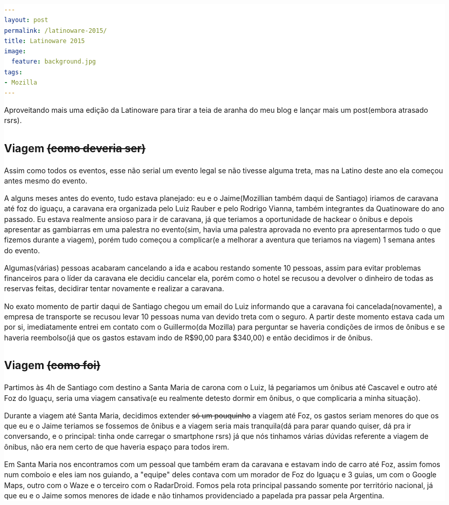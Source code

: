 ```yaml
---
layout: post
permalink: /latinoware-2015/
title: Latinoware 2015
image:
  feature: background.jpg
tags:
- Mozilla
---
```


Aproveitando mais uma edição da Latinoware para tirar a teia de aranha do meu blog e lançar mais um post(embora atrasado rsrs).

## Viagem <strike>(como deveria ser)</strike>

Assim como todos os eventos, esse não serial um evento legal se não tivesse alguma treta, mas na Latino deste ano ela começou antes mesmo do evento.

A alguns meses antes do evento, tudo estava planejado: eu e o Jaime(Mozillian também daqui de Santiago) iriamos de caravana até foz do iguaçu, a caravana era organizada pelo Luiz Rauber e pelo Rodrigo Vianna, também integrantes da Quatinoware do ano passado. Eu estava realmente ansioso para ir de caravana, já que teriamos a oportunidade de hackear o ônibus e depois apresentar as gambiarras em uma palestra no evento(sim, havia uma palestra aprovada no evento pra apresentarmos tudo o que fizemos durante a viagem), porém tudo começou a complicar(e a melhorar a aventura que teriamos na viagem) 1 semana antes do evento.

Algumas(várias) pessoas acabaram cancelando a ida e acabou restando somente 10 pessoas, assim para evitar problemas financeiros para o líder da caravana ele decidiu cancelar ela, porém como o hotel se recusou a devolver o dinheiro de todas as reservas feitas, decidirar tentar novamente e realizar a caravana.

No exato momento de partir daqui de Santiago chegou um email do Luiz informando que a caravana foi cancelada(novamente), a empresa de transporte se recusou levar 10 pessoas numa van devido treta com o seguro. A partir deste momento estava cada um por si, imediatamente entrei em contato com o Guillermo(da Mozilla) para perguntar se haveria condições de irmos de ônibus e se haveria reembolso(já que os gastos estavam indo de R$90,00 para $340,00) e então decidimos ir de ônibus.

## Viagem <strike>(como foi)</strike>

Partimos às 4h de Santiago com destino a Santa Maria de carona com o Luiz, lá pegariamos um ônibus até Cascavel e outro até Foz do Iguaçu, seria uma viagem cansativa(e eu realmente detesto dormir em ônibus, o que complicaria a minha situação).

Durante a viagem até Santa Maria, decidimos extender <strike>só um pouquinho</strike> a viagem até Foz, os gastos seriam menores do que os que eu e o Jaime teriamos se fossemos de ônibus e a viagem seria mais tranquila(dá para parar quando quiser, dá pra ir conversando, e o principal: tinha onde carregar o smartphone rsrs) já que nós tinhamos várias dúvidas referente a viagem de ônibus, não era nem certo de que haveria espaço para todos irem.

Em Santa Maria nos encontramos com um pessoal que também eram da caravana e estavam indo de carro até Foz, assim fomos num comboio e eles iam nos guiando, a "equipe" deles contava com um morador de Foz do Iguaçu e 3 guias, um com o Google Maps, outro com o Waze e o terceiro com o RadarDroid. Fomos pela rota principal passando somente por território nacional, já que eu e o Jaime somos menores de idade e não tinhamos providenciado a papelada pra passar pela Argentina.
